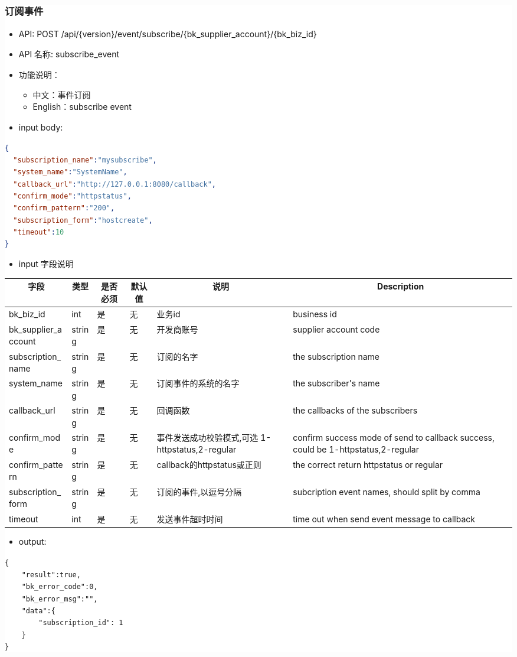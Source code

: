 ### 订阅事件

- API: POST /api/{version}/event/subscribe/{bk_supplier_account}/{bk_biz_id}
- API 名称: subscribe_event
- 功能说明：
	- 中文：事件订阅
	- English：subscribe event

- input body:

``` json
{
  "subscription_name":"mysubscribe",
  "system_name":"SystemName",
  "callback_url":"http://127.0.0.1:8080/callback",
  "confirm_mode":"httpstatus",
  "confirm_pattern":"200",
  "subscription_form":"hostcreate",
  "timeout":10
}
```

- input 字段说明

|字段|类型|是否必须|默认值|说明|Description|
|---|---|---|---|---|---|
|bk_biz_id|int|是|无|业务id|business id|
|bk_supplier_account|string|是|无|开发商账号|supplier account code|
|subscription_name|string|是|无|订阅的名字|the subscription name|
|system_name|string|是|无|订阅事件的系统的名字|the subscriber's name|
|callback_url|string|是|无|回调函数|the callbacks of the subscribers|
|confirm_mode|string|是|无|事件发送成功校验模式,可选 1-httpstatus,2-regular|confirm success mode of send to callback success, could be 1-httpstatus,2-regular |
|confirm_pattern|string|是|无|callback的httpstatus或正则|the correct return httpstatus or regular|
|subscription_form|string|是|无|订阅的事件,以逗号分隔|subcription event names, should split by comma|
|timeout|int|是|无|发送事件超时时间|time out when send event message to callback|


- output:

```
{
    "result":true,
    "bk_error_code":0,
    "bk_error_msg":"",
    "data":{
        "subscription_id": 1
    }
}
```
